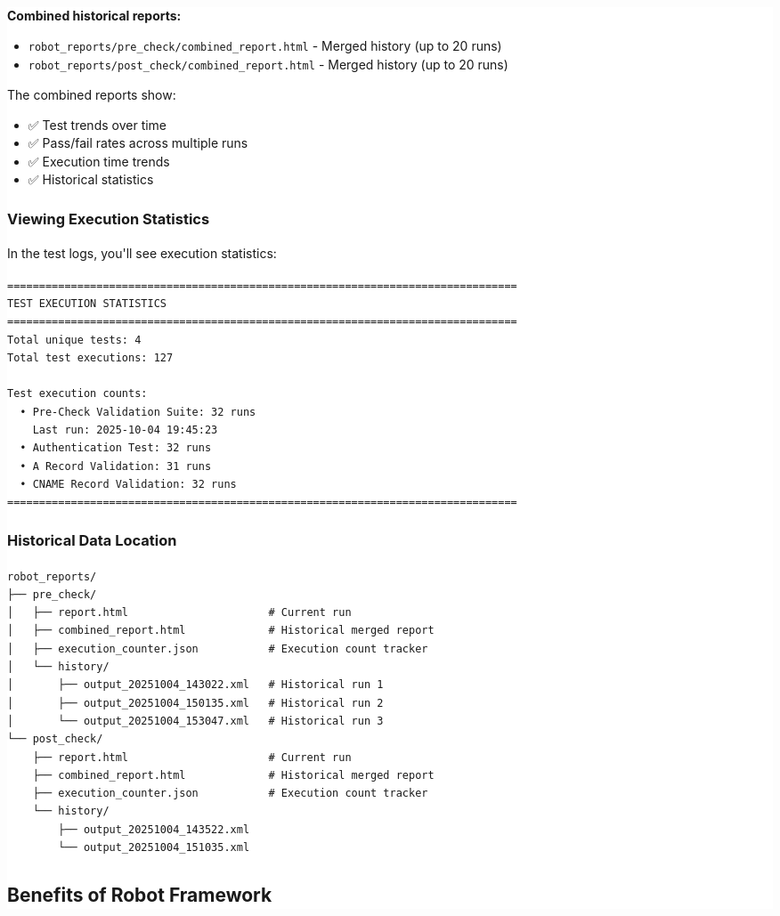 **Combined historical reports:**
- `robot_reports/pre_check/combined_report.html` - Merged history (up to 20 runs)
- `robot_reports/post_check/combined_report.html` - Merged history (up to 20 runs)

The combined reports show:
- ✅ Test trends over time
- ✅ Pass/fail rates across multiple runs
- ✅ Execution time trends
- ✅ Historical statistics

### Viewing Execution Statistics

In the test logs, you'll see execution statistics:

```
================================================================================
TEST EXECUTION STATISTICS
================================================================================
Total unique tests: 4
Total test executions: 127

Test execution counts:
  • Pre-Check Validation Suite: 32 runs
    Last run: 2025-10-04 19:45:23
  • Authentication Test: 32 runs
  • A Record Validation: 31 runs
  • CNAME Record Validation: 32 runs
================================================================================
```

### Historical Data Location

```
robot_reports/
├── pre_check/
│   ├── report.html                      # Current run
│   ├── combined_report.html             # Historical merged report
│   ├── execution_counter.json           # Execution count tracker
│   └── history/
│       ├── output_20251004_143022.xml   # Historical run 1
│       ├── output_20251004_150135.xml   # Historical run 2
│       └── output_20251004_153047.xml   # Historical run 3
└── post_check/
    ├── report.html                      # Current run
    ├── combined_report.html             # Historical merged report
    ├── execution_counter.json           # Execution count tracker
    └── history/
        ├── output_20251004_143522.xml
        └── output_20251004_151035.xml
```

## Benefits of Robot Framework
